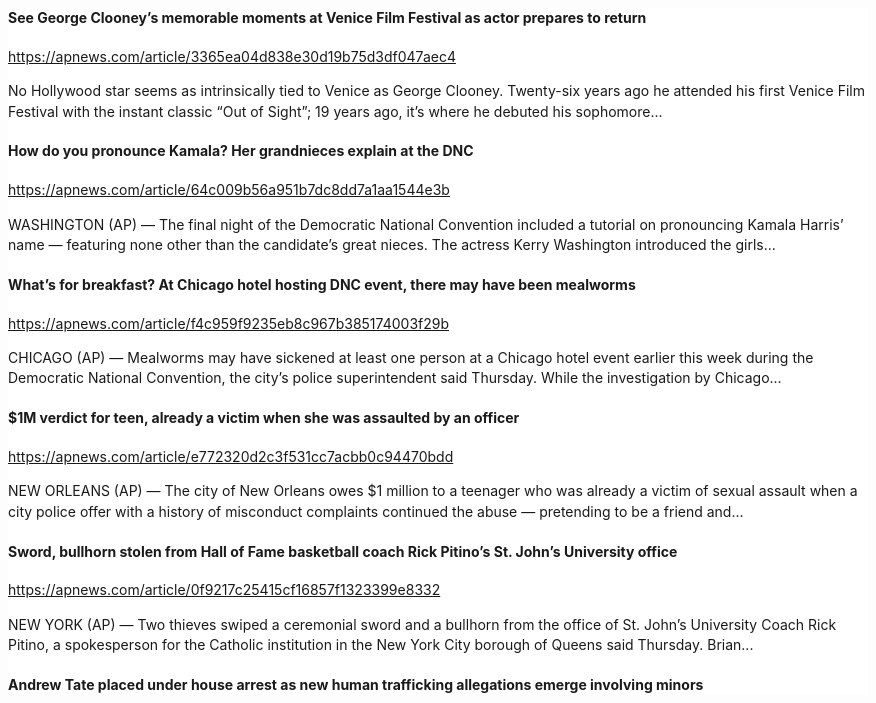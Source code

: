 #### See George Clooney’s memorable moments at Venice Film Festival as actor prepares to return

<span style="color: blue!80!green"><https://apnews.com/article/3365ea04d838e30d19b75d3df047aec4></span>

No Hollywood star seems as intrinsically tied to Venice as George
Clooney. Twenty-six years ago he attended his first Venice Film Festival
with the instant classic “Out of Sight”; 19 years ago, it’s where he
debuted his sophomore...

#### How do you pronounce Kamala? Her grandnieces explain at the DNC

<span style="color: blue!80!green"><https://apnews.com/article/64c009b56a951b7dc8dd7a1aa1544e3b></span>

WASHINGTON (AP) — The final night of the Democratic National Convention
included a tutorial on pronouncing Kamala Harris’ name — featuring none
other than the candidate’s great nieces. The actress Kerry Washington
introduced the girls...

#### What’s for breakfast? At Chicago hotel hosting DNC event, there may have been mealworms

<span style="color: blue!80!green"><https://apnews.com/article/f4c959f9235eb8c967b385174003f29b></span>

CHICAGO (AP) — Mealworms may have sickened at least one person at a
Chicago hotel event earlier this week during the Democratic National
Convention, the city’s police superintendent said Thursday. While the
investigation by Chicago...

#### \$1M verdict for teen, already a victim when she was assaulted by an officer

<span style="color: blue!80!green"><https://apnews.com/article/e772320d2c3f531cc7acbb0c94470bdd></span>

NEW ORLEANS (AP) — The city of New Orleans owes \$1 million to a
teenager who was already a victim of sexual assault when a city police
offer with a history of misconduct complaints continued the abuse —
pretending to be a friend and...

#### Sword, bullhorn stolen from Hall of Fame basketball coach Rick Pitino’s St. John’s University office

<span style="color: blue!80!green"><https://apnews.com/article/0f9217c25415cf16857f1323399e8332></span>

NEW YORK (AP) — Two thieves swiped a ceremonial sword and a bullhorn
from the office of St. John’s University Coach Rick Pitino, a
spokesperson for the Catholic institution in the New York City borough
of Queens said Thursday. Brian...

#### Andrew Tate placed under house arrest as new human trafficking allegations emerge involving minors
